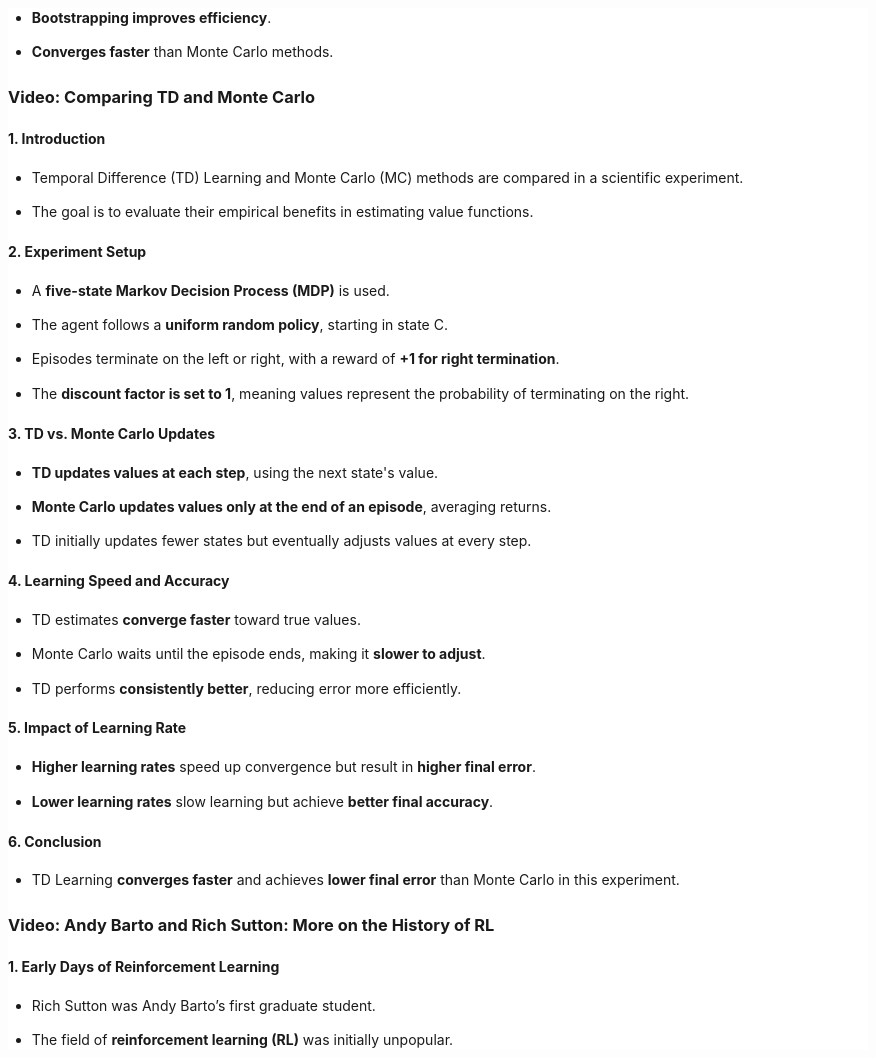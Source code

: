 * **Bootstrapping improves efficiency**.

* **Converges faster** than Monte Carlo methods.

### Video: Comparing TD and Monte Carlo

#### **1. Introduction**

* Temporal Difference (TD) Learning and Monte Carlo (MC) methods are compared in a scientific experiment.

* The goal is to evaluate their empirical benefits in estimating value functions.

#### **2. Experiment Setup**

* A **five-state Markov Decision Process (MDP)** is used.

* The agent follows a **uniform random policy**, starting in state C.

* Episodes terminate on the left or right, with a reward of **+1 for right termination**.

* The **discount factor is set to 1**, meaning values represent the probability of terminating on the right.

#### **3. TD vs. Monte Carlo Updates**

* **TD updates values at each step**, using the next state's value.

* **Monte Carlo updates values only at the end of an episode**, averaging returns.

* TD initially updates fewer states but eventually adjusts values at every step.

#### **4. Learning Speed and Accuracy**

* TD estimates **converge faster** toward true values.

* Monte Carlo waits until the episode ends, making it **slower to adjust**.

* TD performs **consistently better**, reducing error more efficiently.

#### **5. Impact of Learning Rate**

* **Higher learning rates** speed up convergence but result in **higher final error**.

* **Lower learning rates** slow learning but achieve **better final accuracy**.

#### **6. Conclusion**

* TD Learning **converges faster** and achieves **lower final error** than Monte Carlo in this experiment.

### Video: Andy Barto and Rich Sutton: More on the History of RL

#### **1. Early Days of Reinforcement Learning**

* Rich Sutton was Andy Barto’s first graduate student.

* The field of **reinforcement learning (RL)** was initially unpopular.
